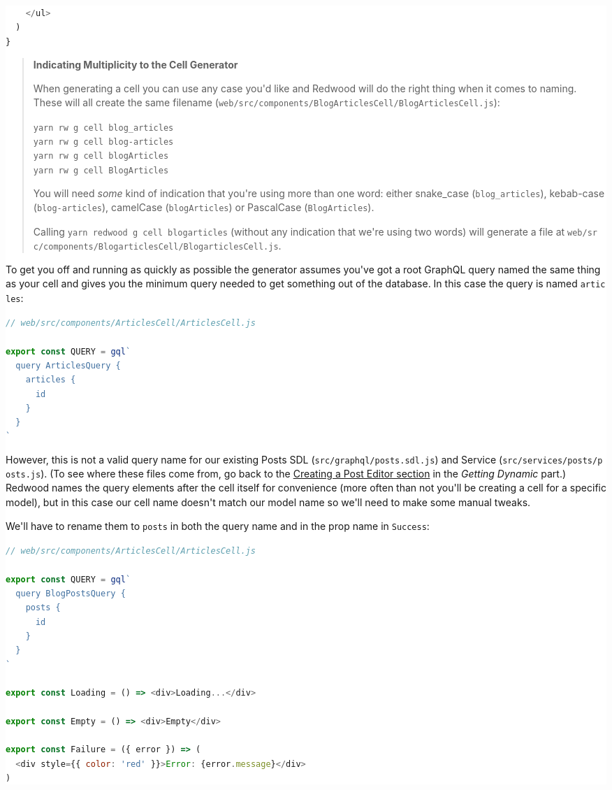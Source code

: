 ```javascript
    </ul>
  )
}
```

> **Indicating Multiplicity to the Cell Generator**
>
> When generating a cell you can use any case you'd like and Redwood will do the right thing when it comes to naming. These will all create the same filename (`web/src/components/BlogArticlesCell/BlogArticlesCell.js`):
>
>     yarn rw g cell blog_articles
>     yarn rw g cell blog-articles
>     yarn rw g cell blogArticles
>     yarn rw g cell BlogArticles
>
> You will need _some_ kind of indication that you're using more than one word: either snake_case (`blog_articles`), kebab-case (`blog-articles`), camelCase (`blogArticles`) or PascalCase (`BlogArticles`).
>
> Calling `yarn redwood g cell blogarticles` (without any indication that we're using two words) will generate a file at `web/src/components/BlogarticlesCell/BlogarticlesCell.js`.

To get you off and running as quickly as possible the generator assumes you've got a root GraphQL query named the same thing as your cell and gives you the minimum query needed to get something out of the database. In this case the query is named `articles`:

```javascript {5}
// web/src/components/ArticlesCell/ArticlesCell.js

export const QUERY = gql`
  query ArticlesQuery {
    articles {
      id
    }
  }
`
```

However, this is not a valid query name for our existing Posts SDL (`src/graphql/posts.sdl.js`) and Service (`src/services/posts/posts.js`). (To see where these files come from, go back to the [Creating a Post Editor section](./getting-dynamic#creating-a-post-editor) in the *Getting Dynamic* part.) Redwood names the query elements after the cell itself for convenience (more often than not you'll be creating a cell for a specific model), but in this case our cell name doesn't match our model name so we'll need to make some manual tweaks.

We'll have to rename them to `posts` in both the query name and in the prop name in `Success`:

```javascript {5,17,20}
// web/src/components/ArticlesCell/ArticlesCell.js

export const QUERY = gql`
  query BlogPostsQuery {
    posts {
      id
    }
  }
`

export const Loading = () => <div>Loading...</div>

export const Empty = () => <div>Empty</div>

export const Failure = ({ error }) => (
  <div style={{ color: 'red' }}>Error: {error.message}</div>
)
```
